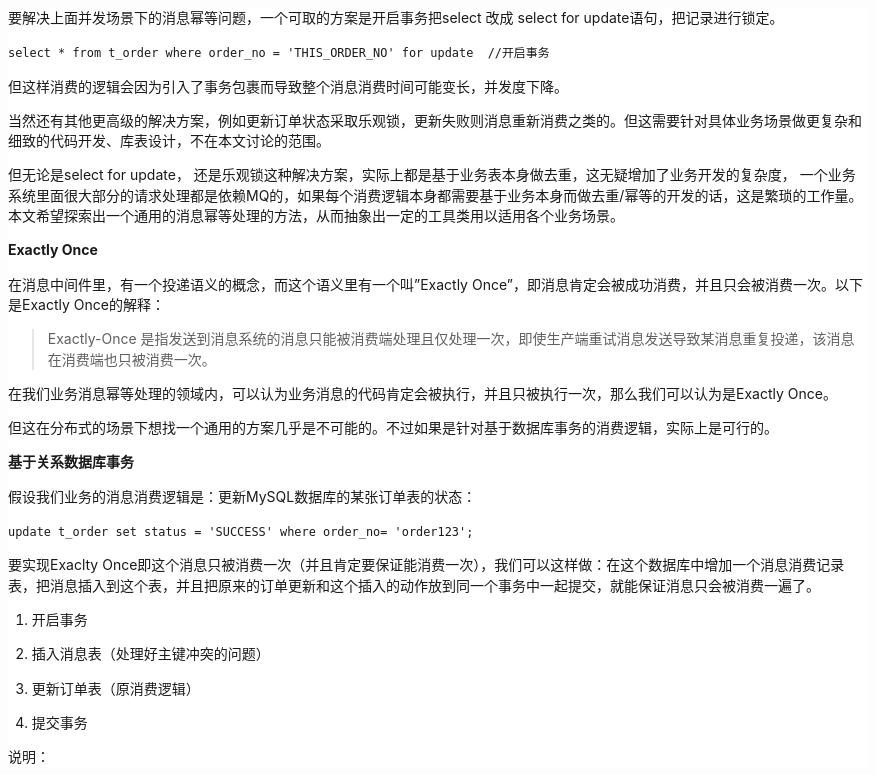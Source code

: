 要解决上面并发场景下的消息幂等问题，一个可取的方案是开启事务把select 改成 select for update语句，把记录进行锁定。



```
select * from t_order where order_no = 'THIS_ORDER_NO' for update  //开启事务
```



但这样消费的逻辑会因为引入了事务包裹而导致整个消息消费时间可能变长，并发度下降。



当然还有其他更高级的解决方案，例如更新订单状态采取乐观锁，更新失败则消息重新消费之类的。但这需要针对具体业务场景做更复杂和细致的代码开发、库表设计，不在本文讨论的范围。



但无论是select for update， 还是乐观锁这种解决方案，实际上都是基于业务表本身做去重，这无疑增加了业务开发的复杂度， 一个业务系统里面很大部分的请求处理都是依赖MQ的，如果每个消费逻辑本身都需要基于业务本身而做去重/幂等的开发的话，这是繁琐的工作量。本文希望探索出一个通用的消息幂等处理的方法，从而抽象出一定的工具类用以适用各个业务场景。



**Exactly Once**



在消息中间件里，有一个投递语义的概念，而这个语义里有一个叫”Exactly Once”，即消息肯定会被成功消费，并且只会被消费一次。以下是Exactly Once的解释：



> Exactly-Once 是指发送到消息系统的消息只能被消费端处理且仅处理一次，即使生产端重试消息发送导致某消息重复投递，该消息在消费端也只被消费一次。



在我们业务消息幂等处理的领域内，可以认为业务消息的代码肯定会被执行，并且只被执行一次，那么我们可以认为是Exactly Once。



但这在分布式的场景下想找一个通用的方案几乎是不可能的。不过如果是针对基于数据库事务的消费逻辑，实际上是可行的。



**基于关系数据库事务**



假设我们业务的消息消费逻辑是：更新MySQL数据库的某张订单表的状态：



```
update t_order set status = 'SUCCESS' where order_no= 'order123';
```



要实现Exaclty Once即这个消息只被消费一次（并且肯定要保证能消费一次），我们可以这样做：在这个数据库中增加一个消息消费记录表，把消息插入到这个表，并且把原来的订单更新和这个插入的动作放到同一个事务中一起提交，就能保证消息只会被消费一遍了。



1.  开启事务

2.  插入消息表（处理好主键冲突的问题）

3.  更新订单表（原消费逻辑）

4.  提交事务



说明：
